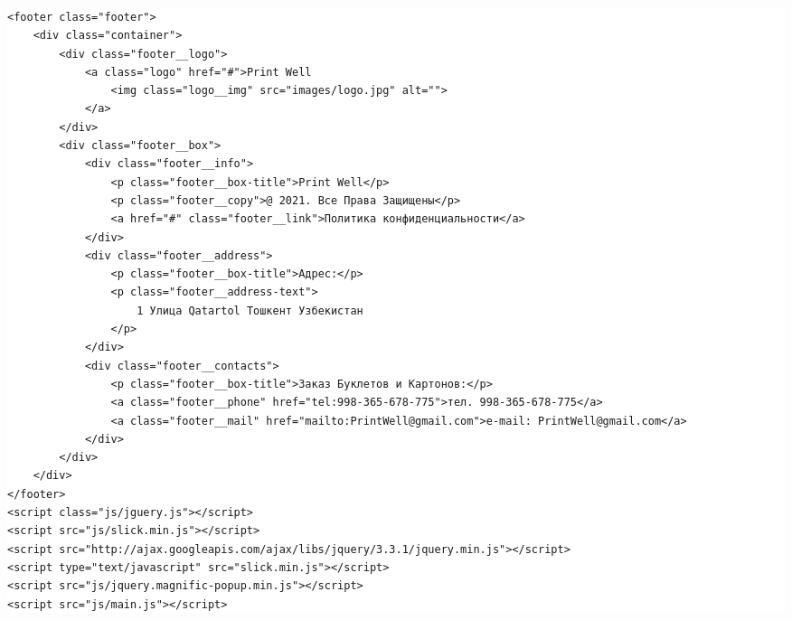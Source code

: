     <footer class="footer">
        <div class="container">
            <div class="footer__logo">
                <a class="logo" href="#">Print Well
                    <img class="logo__img" src="images/logo.jpg" alt="">
                </a>
            </div>
            <div class="footer__box">
                <div class="footer__info">
                    <p class="footer__box-title">Print Well</p>
                    <p class="footer__copy">@ 2021. Все Права Защищены</p>
                    <a href="#" class="footer__link">Политика конфиденциальности</a>
                </div>
                <div class="footer__address">
                    <p class="footer__box-title">Адрес:</p>
                    <p class="footer__address-text">
                        1 Улица Qatartol Тошкент Узбекистан
                    </p>
                </div>
                <div class="footer__contacts">
                    <p class="footer__box-title">Заказ Буклетов и Картонов:</p>
                    <a class="footer__phone" href="tel:998-365-678-775">тел. 998-365-678-775</a>
                    <a class="footer__mail" href="mailto:PrintWell@gmail.com">e-mail: PrintWell@gmail.com</a>
                </div>
            </div>
        </div>
    </footer>
    <script class="js/jguery.js"></script>
    <script src="js/slick.min.js"></script>
    <script src="http://ajax.googleapis.com/ajax/libs/jquery/3.3.1/jquery.min.js"></script>
    <script type="text/javascript" src="slick.min.js"></script>
    <script src="js/jquery.magnific-popup.min.js"></script>
    <script src="js/main.js"></script>

</body>
</html>
